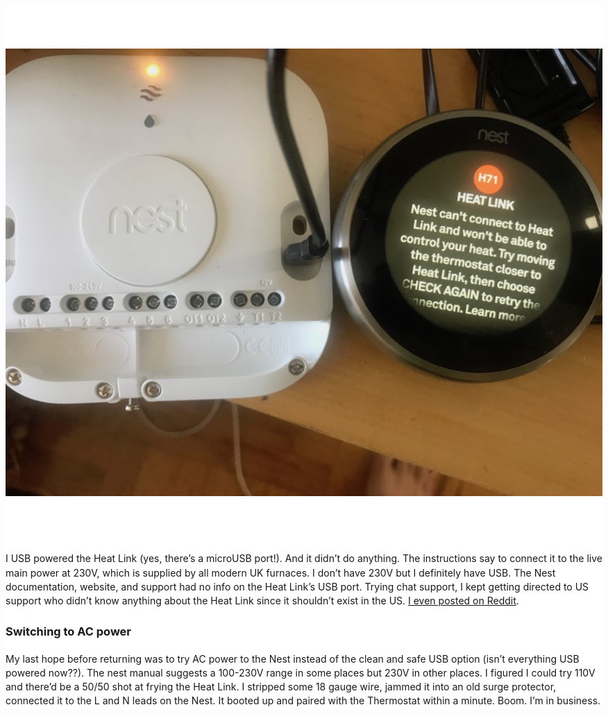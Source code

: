 <img src="/wp-content/uploads/2017/11/IMG_0082-1-1024x768.jpg" alt="" width="1024" height="768"  /> 

I USB powered the Heat Link (yes, there&#8217;s a microUSB port!). And it didn&#8217;t do anything. The instructions say to connect it to the live main power at 230V, which is supplied by all modern UK furnaces. I don&#8217;t have 230V but I definitely have USB. The Nest documentation, website, and support had no info on the Heat Link&#8217;s USB port. Trying chat support, I kept getting directed to US support who didn&#8217;t know anything about the Heat Link since it shouldn&#8217;t exist in the US. [I even posted on Reddit](https://www.reddit.com/r/Nest/comments/78ro2s/uk_nest_heat_link_not_pairing_help/)[](https://www.reddit.com/r/Nest/comments/78ro2s/uk_nest_heat_link_not_pairing_help/).

### Switching to AC power

My last hope before returning was to try AC power to the Nest instead of the clean and safe USB option (isn&#8217;t everything USB powered now??). The nest manual suggests a 100-230V range in some places but 230V in other places. I figured I could try 110V and there&#8217;d be a 50/50 shot at frying the Heat Link. I stripped some 18 gauge wire, jammed it into an old surge protector, connected it to the L and N leads on the Nest. It booted up and paired with the Thermostat within a minute. Boom. I&#8217;m in business.
